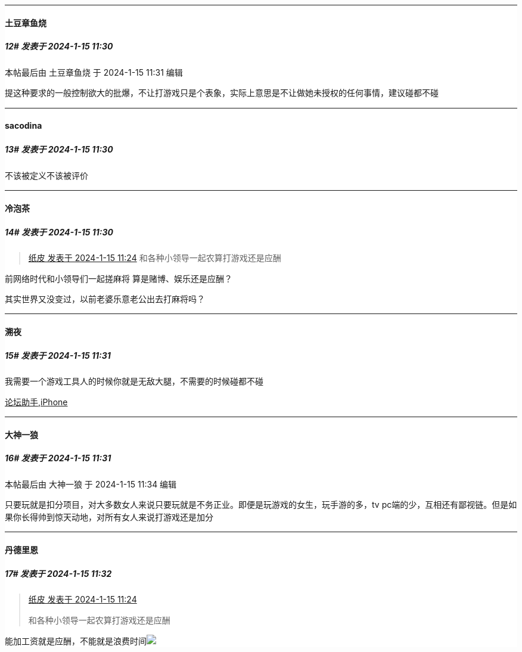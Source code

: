 *****

####  土豆章鱼烧  
##### 12#       发表于 2024-1-15 11:30

 本帖最后由 土豆章鱼烧 于 2024-1-15 11:31 编辑 

提这种要求的一般控制欲大的批爆，不让打游戏只是个表象，实际上意思是不让做她未授权的任何事情，建议碰都不碰

*****

####  sacodina  
##### 13#       发表于 2024-1-15 11:30

不该被定义不该被评价

*****

####  冷泡茶  
##### 14#       发表于 2024-1-15 11:30

<blockquote><a href="httphttps://bbs.saraba1st.com/2b/forum.php?mod=redirect&amp;goto=findpost&amp;pid=63652850&amp;ptid=2168038" target="_blank">纸皮 发表于 2024-1-15 11:24</a>
和各种小领导一起农算打游戏还是应酬</blockquote>
前网络时代和小领导们一起搓麻将
算是赌博、娱乐还是应酬？

其实世界又没变过，以前老婆乐意老公出去打麻将吗？

*****

####  溯夜  
##### 15#       发表于 2024-1-15 11:31

我需要一个游戏工具人的时候你就是无敌大腿，不需要的时候碰都不碰

[论坛助手,iPhone](https://bbs.saraba1st.com/2b/forum.php?mod=viewthread&amp;tid=2029836)

*****

####  大神一狼  
##### 16#       发表于 2024-1-15 11:31

 本帖最后由 大神一狼 于 2024-1-15 11:34 编辑 

只要玩就是扣分项目，对大多数女人来说只要玩就是不务正业。即便是玩游戏的女生，玩手游的多，tv pc端的少，互相还有鄙视链。但是如果你长得帅到惊天动地，对所有女人来说打游戏还是加分

*****

####  丹德里恩  
##### 17#       发表于 2024-1-15 11:32

<blockquote><a href="httphttps://bbs.saraba1st.com/2b/forum.php?mod=redirect&amp;goto=findpost&amp;pid=63652850&amp;ptid=2168038" target="_blank">纸皮 发表于 2024-1-15 11:24</a>

和各种小领导一起农算打游戏还是应酬</blockquote>
能加工资就是应酬，不能就是浪费时间<img src="https://static.saraba1st.com/image/smiley/face2017/067.png" referrerpolicy="no-referrer">
